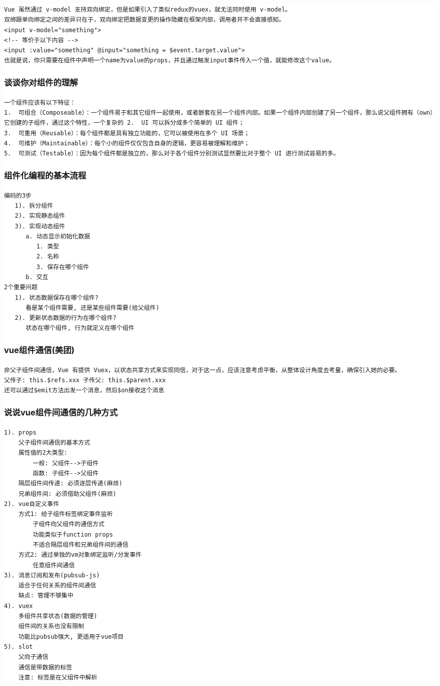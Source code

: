     Vue 虽然通过 v-model 支持双向绑定，但是如果引入了类似redux的vuex，就无法同时使用 v-model。
    双绑跟单向绑定之间的差异只在于，双向绑定把数据变更的操作隐藏在框架内部，调用者并不会直接感知。
    <input v-model="something">
    <!-- 等价于以下内容 -->
    <input :value="something" @input="something = $event.target.value">
    也就是说，你只需要在组件中声明一个name为value的props，并且通过触发input事件传入一个值，就能修改这个value。    

### 谈谈你对组件的理解
    一个组件应该有以下特征：
    1.  可组合（Composeable）：一个组件易于和其它组件一起使用，或者嵌套在另一个组件内部。如果一个组件内部创建了另一个组件，那么说父组件拥有（own）它创建的子组件，通过这个特性，一个复杂的 2.  UI 可以拆分成多个简单的 UI 组件；
    3.  可重用（Reusable）：每个组件都是具有独立功能的，它可以被使用在多个 UI 场景；
    4.  可维护（Maintainable）：每个小的组件仅仅包含自身的逻辑，更容易被理解和维护；
    5.  可测试（Testable）：因为每个组件都是独立的，那么对于各个组件分别测试显然要比对于整个 UI 进行测试容易的多。
### 组件化编程的基本流程
    编码的3步
       1). 拆分组件
       2). 实现静态组件
       3). 实现动态组件
          a. 动态显示初始化数据
             1. 类型
             2. 名称
             3. 保存在哪个组件
          b. 交互
    2个重要问题
       1). 状态数据保存在哪个组件?  
          看是某个组件需要, 还是某些组件需要(给父组件)
       2). 更新状态数据的行为在哪个组件? 
          状态在哪个组件, 行为就定义在哪个组件
### vue组件通信(美团)
    非父子组件间通信，Vue 有提供 Vuex，以状态共享方式来实现同信，对于这一点，应该注意考虑平衡，从整体设计角度去考量，确保引入她的必要。
    父传子: this.$refs.xxx 子传父: this.$parent.xxx
    还可以通过$emit方法出发一个消息，然后$on接收这个消息
### 说说vue组件间通信的几种方式
    1). props
        父子组件间通信的基本方式
        属性值的2大类型: 
            一般: 父组件-->子组件
            函数: 子组件-->父组件
        隔层组件间传递: 必须逐层传递(麻烦)
        兄弟组件间: 必须借助父组件(麻烦)
    2). vue自定义事件
        方式1: 给子组件标签绑定事件监听
            子组件向父组件的通信方式
            功能类似于function props
            不适合隔层组件和兄弟组件间的通信
        方式2: 通过单独的vm对象绑定监听/分发事件
            任意组件间通信
    3). 消息订阅和发布(pubsub-js)
        适合于任何关系的组件间通信
        缺点: 管理不够集中
    4). vuex
        多组件共享状态(数据的管理)
        组件间的关系也没有限制
        功能比pubsub强大, 更适用于vue项目
    5). slot
        父向子通信
        通信是带数据的标签
        注意: 标签是在父组件中解析
   